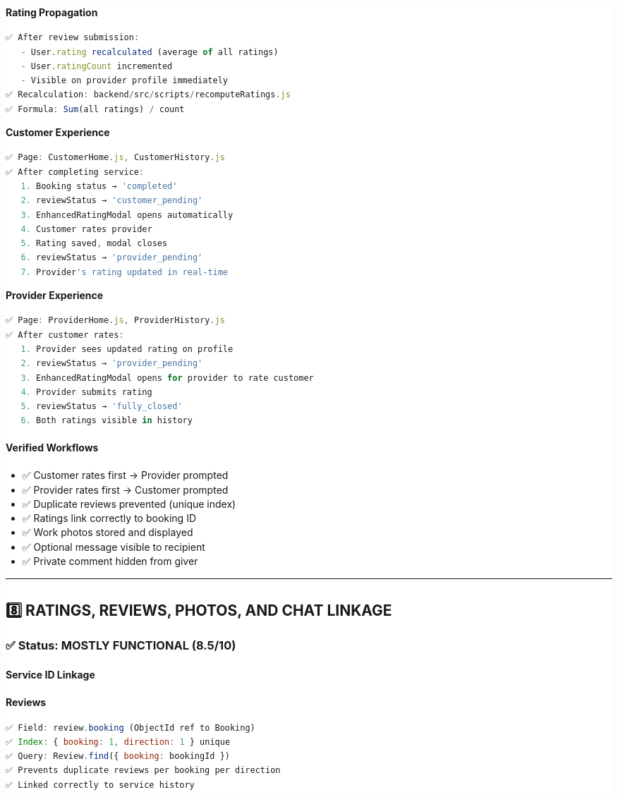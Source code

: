 **Rating Propagation**
```javascript
✅ After review submission:
   - User.rating recalculated (average of all ratings)
   - User.ratingCount incremented
   - Visible on provider profile immediately
✅ Recalculation: backend/src/scripts/recomputeRatings.js
✅ Formula: Sum(all ratings) / count
```

**Customer Experience**
```javascript
✅ Page: CustomerHome.js, CustomerHistory.js
✅ After completing service:
   1. Booking status → 'completed'
   2. reviewStatus → 'customer_pending'
   3. EnhancedRatingModal opens automatically
   4. Customer rates provider
   5. Rating saved, modal closes
   6. reviewStatus → 'provider_pending'
   7. Provider's rating updated in real-time
```

**Provider Experience**
```javascript
✅ Page: ProviderHome.js, ProviderHistory.js
✅ After customer rates:
   1. Provider sees updated rating on profile
   2. reviewStatus → 'provider_pending'
   3. EnhancedRatingModal opens for provider to rate customer
   4. Provider submits rating
   5. reviewStatus → 'fully_closed'
   6. Both ratings visible in history
```

#### **Verified Workflows**
- ✅ Customer rates first → Provider prompted
- ✅ Provider rates first → Customer prompted
- ✅ Duplicate reviews prevented (unique index)
- ✅ Ratings link correctly to booking ID
- ✅ Work photos stored and displayed
- ✅ Optional message visible to recipient
- ✅ Private comment hidden from giver

---

## 8️⃣ RATINGS, REVIEWS, PHOTOS, AND CHAT LINKAGE

### ✅ **Status: MOSTLY FUNCTIONAL (8.5/10)**

#### **Service ID Linkage**

**Reviews**
```javascript
✅ Field: review.booking (ObjectId ref to Booking)
✅ Index: { booking: 1, direction: 1 } unique
✅ Query: Review.find({ booking: bookingId })
✅ Prevents duplicate reviews per booking per direction
✅ Linked correctly to service history
```
